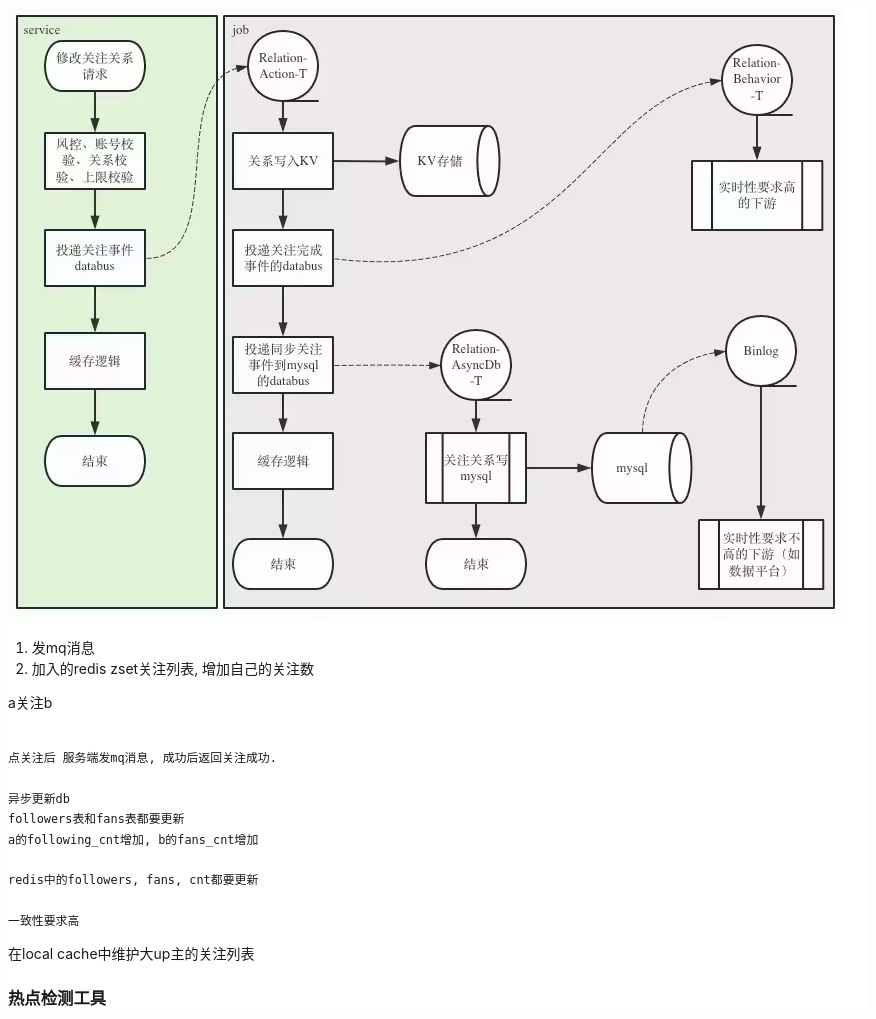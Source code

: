 ![img_4.png](img_4.png)

1. 发mq消息
2. 加入的redis zset关注列表, 增加自己的关注数

a关注b

```text

点关注后 服务端发mq消息, 成功后返回关注成功.

异步更新db
followers表和fans表都要更新
a的following_cnt增加, b的fans_cnt增加

redis中的followers, fans, cnt都要更新

一致性要求高
```

在local cache中维护大up主的关注列表

### 热点检测工具
